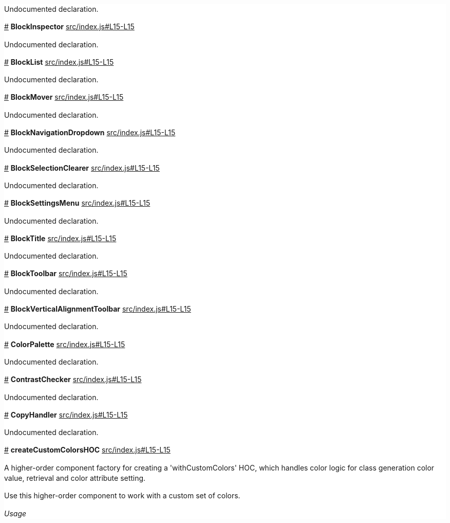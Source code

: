 Undocumented declaration.

<a href="#blockinspector">#</a> **BlockInspector** [src/index.js#L15-L15](src/index.js#L15-L15)

Undocumented declaration.

<a href="#blocklist">#</a> **BlockList** [src/index.js#L15-L15](src/index.js#L15-L15)

Undocumented declaration.

<a href="#blockmover">#</a> **BlockMover** [src/index.js#L15-L15](src/index.js#L15-L15)

Undocumented declaration.

<a href="#blocknavigationdropdown">#</a> **BlockNavigationDropdown** [src/index.js#L15-L15](src/index.js#L15-L15)

Undocumented declaration.

<a href="#blockselectionclearer">#</a> **BlockSelectionClearer** [src/index.js#L15-L15](src/index.js#L15-L15)

Undocumented declaration.

<a href="#blocksettingsmenu">#</a> **BlockSettingsMenu** [src/index.js#L15-L15](src/index.js#L15-L15)

Undocumented declaration.

<a href="#blocktitle">#</a> **BlockTitle** [src/index.js#L15-L15](src/index.js#L15-L15)

Undocumented declaration.

<a href="#blocktoolbar">#</a> **BlockToolbar** [src/index.js#L15-L15](src/index.js#L15-L15)

Undocumented declaration.

<a href="#blockverticalalignmenttoolbar">#</a> **BlockVerticalAlignmentToolbar** [src/index.js#L15-L15](src/index.js#L15-L15)

Undocumented declaration.

<a href="#colorpalette">#</a> **ColorPalette** [src/index.js#L15-L15](src/index.js#L15-L15)

Undocumented declaration.

<a href="#contrastchecker">#</a> **ContrastChecker** [src/index.js#L15-L15](src/index.js#L15-L15)

Undocumented declaration.

<a href="#copyhandler">#</a> **CopyHandler** [src/index.js#L15-L15](src/index.js#L15-L15)

Undocumented declaration.

<a href="#createcustomcolorshoc">#</a> **createCustomColorsHOC** [src/index.js#L15-L15](src/index.js#L15-L15)

A higher-order component factory for creating a 'withCustomColors' HOC, which handles color logic
for class generation color value, retrieval and color attribute setting.

Use this higher-order component to work with a custom set of colors.

_Usage_
